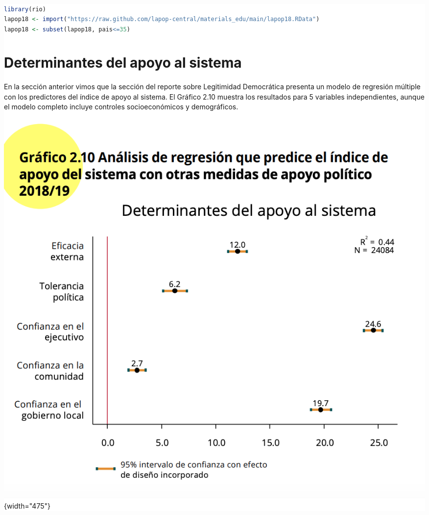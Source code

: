 ```r
library(rio)
lapop18 <- import("https://raw.github.com/lapop-central/materials_edu/main/lapop18.RData")
lapop18 <- subset(lapop18, pais<=35)
```

# Determinantes del apoyo al sistema

En la sección anterior vimos que la sección del reporte sobre Legitimidad Democrática presenta un modelo de regresión múltiple con los predictores del índice de apoyo al sistema.
El Gráfico 2.10 muestra los resultados para 5 variables independientes, aunque el modelo completo incluye controles socioeconómicos y demográficos.

![](Graf2.10.png){width="475"}
